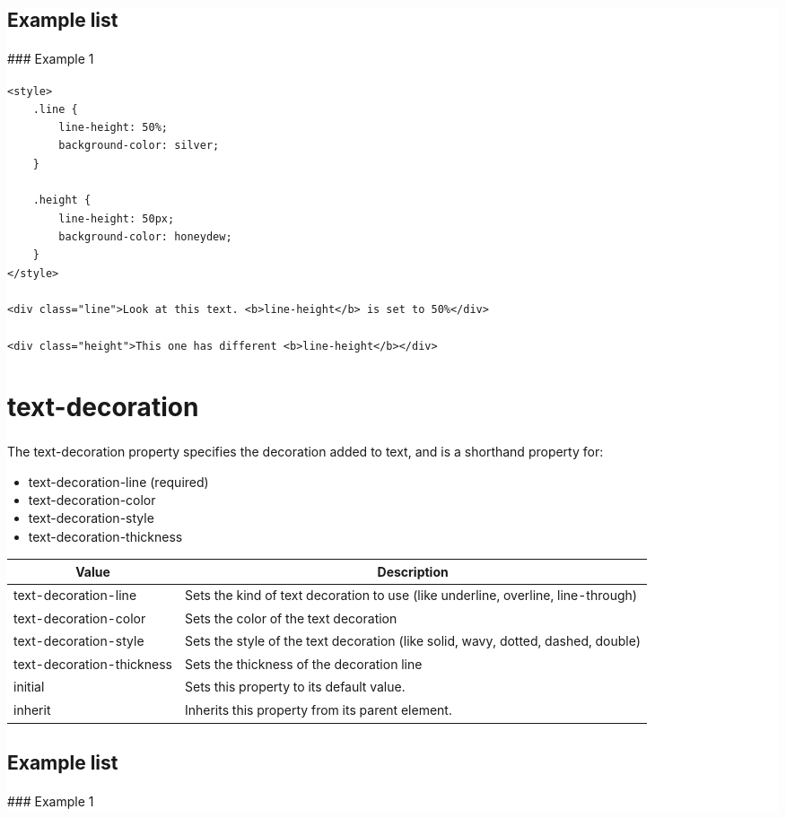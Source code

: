## Example list

### Example 1

```html:
<style>
	.line {
		line-height: 50%;
		background-color: silver;
	}

	.height {
		line-height: 50px;
		background-color: honeydew;
	}
</style>

<div class="line">Look at this text. <b>line-height</b> is set to 50%</div>

<div class="height">This one has different <b>line-height</b></div>

```

# text-decoration

The text-decoration property specifies the decoration added to text, and is a shorthand property for:

- text-decoration-line (required)
- text-decoration-color
- text-decoration-style
- text-decoration-thickness

| Value                     | Description                                                                      |
| ------------------------- | -------------------------------------------------------------------------------- |
| text-decoration-line      | Sets the kind of text decoration to use (like underline, overline, line-through) |
| text-decoration-color     | Sets the color of the text decoration                                            |
| text-decoration-style     | Sets the style of the text decoration (like solid, wavy, dotted, dashed, double) |
| text-decoration-thickness | Sets the thickness of the decoration line                                        |
| initial                   | Sets this property to its default value.                                         |
| inherit                   | Inherits this property from its parent element.                                  |

## Example list

### Example 1
